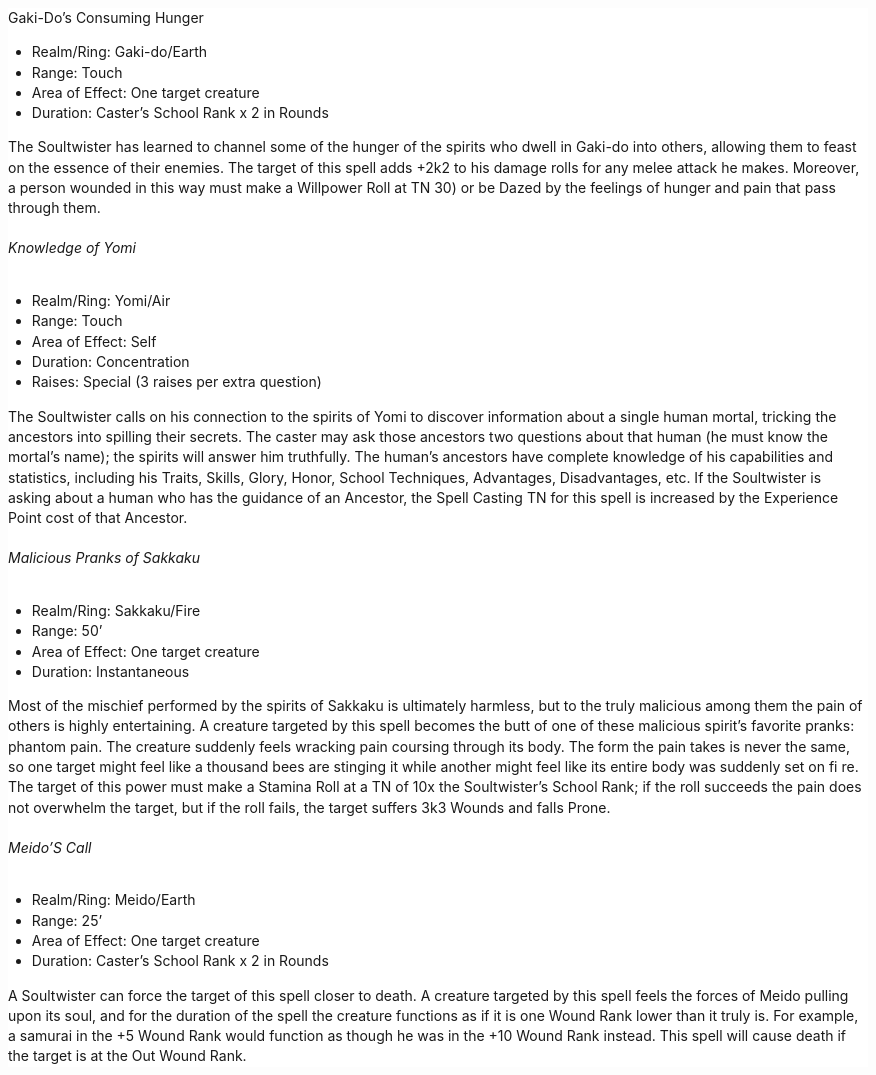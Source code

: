 Gaki-Do’s Consuming Hunger

- Realm/Ring: Gaki-do/Earth
- Range: Touch
- Area of Effect: One target creature
- Duration: Caster’s School Rank x 2 in Rounds

The Soultwister has learned to channel some of the hunger of the spirits who dwell in Gaki-do into others, allowing them to feast on the essence of their enemies. The target of this spell adds +2k2 to his damage rolls for any melee attack he makes. Moreover, a person wounded in this way must make a Willpower Roll at TN 30) or be Dazed by the feelings of hunger and pain that pass through them.

###### Knowledge of Yomi
- Realm/Ring: Yomi/Air
- Range: Touch
- Area of Effect: Self
- Duration: Concentration
- Raises: Special (3 raises per extra question)

The Soultwister calls on his connection to the spirits of Yomi to discover information about a single human mortal, tricking the ancestors into spilling their secrets. The caster may ask those ancestors two questions about that human (he must know the mortal’s name); the spirits will answer him truthfully. The human’s ancestors have complete knowledge of his capabilities and statistics, including his Traits, Skills, Glory, Honor, School Techniques, Advantages, Disadvantages, etc. If the Soultwister is asking about a human who has the guidance of an Ancestor, the Spell Casting TN for this spell is increased by the Experience Point cost of that Ancestor.

###### Malicious Pranks of Sakkaku
- Realm/Ring: Sakkaku/Fire
- Range: 50’
- Area of Effect: One target creature
- Duration: Instantaneous

Most of the mischief performed by the spirits of Sakkaku is ultimately harmless, but to the truly malicious among them the pain of others is highly entertaining. A creature targeted by this spell becomes the butt of one of these malicious spirit’s favorite pranks: phantom pain. The creature suddenly feels wracking pain coursing through its body. The form the pain takes is never the same, so one target might feel like a thousand bees are stinging it while another might feel like its entire body was suddenly set on fi re. The target of this power must make a Stamina Roll at a TN of 10x the Soultwister’s School Rank; if the roll succeeds the pain does not overwhelm the target, but if the roll fails, the target suffers 3k3 Wounds and falls Prone.

###### Meido’S Call
- Realm/Ring: Meido/Earth
- Range: 25’
- Area of Effect: One target creature
- Duration: Caster’s School Rank x 2 in Rounds

A Soultwister can force the target of this spell closer to death. A creature targeted by this spell feels the forces of Meido pulling upon its soul, and for the duration of the spell the creature functions as if it is one Wound Rank lower than it truly is. For example, a samurai in the +5 Wound Rank would function as though he was in the +10 Wound Rank instead. This spell will cause death if the target is at the Out Wound Rank.
